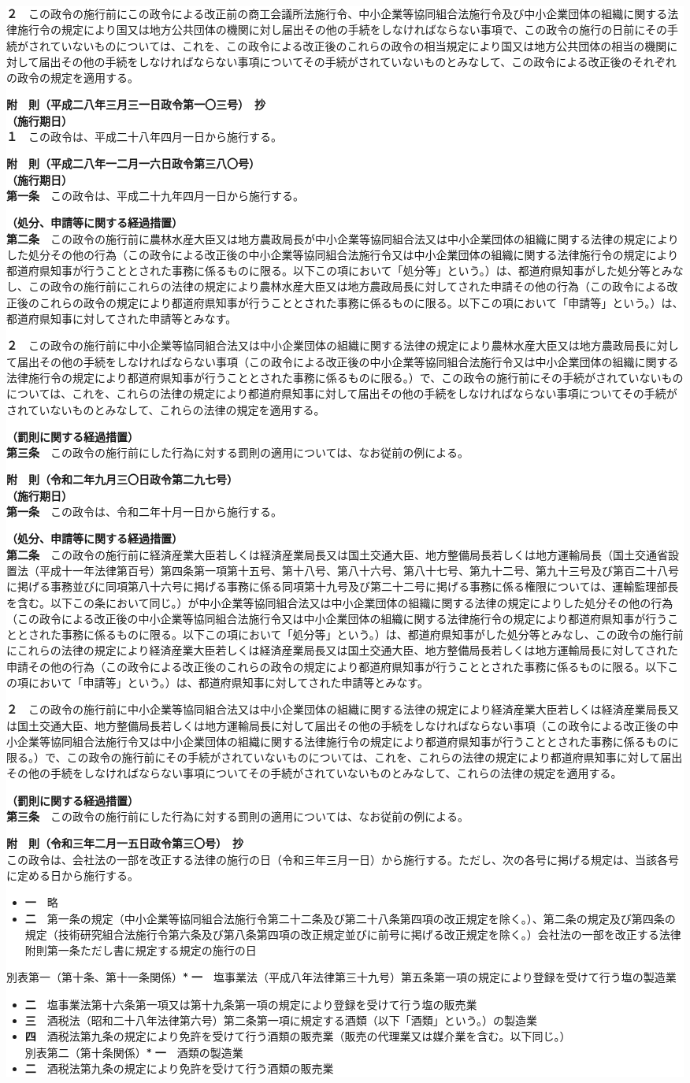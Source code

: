 **２**　この政令の施行前にこの政令による改正前の商工会議所法施行令、中小企業等協同組合法施行令及び中小企業団体の組織に関する法律施行令の規定により国又は地方公共団体の機関に対し届出その他の手続をしなければならない事項で、この政令の施行の日前にその手続がされていないものについては、これを、この政令による改正後のこれらの政令の相当規定により国又は地方公共団体の相当の機関に対して届出その他の手続をしなければならない事項についてその手続がされていないものとみなして、この政令による改正後のそれぞれの政令の規定を適用する。  
  
**附　則（平成二八年三月三一日政令第一〇三号）　抄**  
**（施行期日）**  
**１**　この政令は、平成二十八年四月一日から施行する。  
  
**附　則（平成二八年一二月一六日政令第三八〇号）**  
**（施行期日）**  
**第一条**　この政令は、平成二十九年四月一日から施行する。  
  
**（処分、申請等に関する経過措置）**  
**第二条**　この政令の施行前に農林水産大臣又は地方農政局長が中小企業等協同組合法又は中小企業団体の組織に関する法律の規定によりした処分その他の行為（この政令による改正後の中小企業等協同組合法施行令又は中小企業団体の組織に関する法律施行令の規定により都道府県知事が行うこととされた事務に係るものに限る。以下この項において「処分等」という。）は、都道府県知事がした処分等とみなし、この政令の施行前にこれらの法律の規定により農林水産大臣又は地方農政局長に対してされた申請その他の行為（この政令による改正後のこれらの政令の規定により都道府県知事が行うこととされた事務に係るものに限る。以下この項において「申請等」という。）は、都道府県知事に対してされた申請等とみなす。  
  
**２**　この政令の施行前に中小企業等協同組合法又は中小企業団体の組織に関する法律の規定により農林水産大臣又は地方農政局長に対して届出その他の手続をしなければならない事項（この政令による改正後の中小企業等協同組合法施行令又は中小企業団体の組織に関する法律施行令の規定により都道府県知事が行うこととされた事務に係るものに限る。）で、この政令の施行前にその手続がされていないものについては、これを、これらの法律の規定により都道府県知事に対して届出その他の手続をしなければならない事項についてその手続がされていないものとみなして、これらの法律の規定を適用する。  
  
**（罰則に関する経過措置）**  
**第三条**　この政令の施行前にした行為に対する罰則の適用については、なお従前の例による。  
  
**附　則（令和二年九月三〇日政令第二九七号）**  
**（施行期日）**  
**第一条**　この政令は、令和二年十月一日から施行する。  
  
**（処分、申請等に関する経過措置）**  
**第二条**　この政令の施行前に経済産業大臣若しくは経済産業局長又は国土交通大臣、地方整備局長若しくは地方運輸局長（国土交通省設置法（平成十一年法律第百号）第四条第一項第十五号、第十八号、第八十六号、第八十七号、第九十二号、第九十三号及び第百二十八号に掲げる事務並びに同項第八十六号に掲げる事務に係る同項第十九号及び第二十二号に掲げる事務に係る権限については、運輸監理部長を含む。以下この条において同じ。）が中小企業等協同組合法又は中小企業団体の組織に関する法律の規定によりした処分その他の行為（この政令による改正後の中小企業等協同組合法施行令又は中小企業団体の組織に関する法律施行令の規定により都道府県知事が行うこととされた事務に係るものに限る。以下この項において「処分等」という。）は、都道府県知事がした処分等とみなし、この政令の施行前にこれらの法律の規定により経済産業大臣若しくは経済産業局長又は国土交通大臣、地方整備局長若しくは地方運輸局長に対してされた申請その他の行為（この政令による改正後のこれらの政令の規定により都道府県知事が行うこととされた事務に係るものに限る。以下この項において「申請等」という。）は、都道府県知事に対してされた申請等とみなす。  
  
**２**　この政令の施行前に中小企業等協同組合法又は中小企業団体の組織に関する法律の規定により経済産業大臣若しくは経済産業局長又は国土交通大臣、地方整備局長若しくは地方運輸局長に対して届出その他の手続をしなければならない事項（この政令による改正後の中小企業等協同組合法施行令又は中小企業団体の組織に関する法律施行令の規定により都道府県知事が行うこととされた事務に係るものに限る。）で、この政令の施行前にその手続がされていないものについては、これを、これらの法律の規定により都道府県知事に対して届出その他の手続をしなければならない事項についてその手続がされていないものとみなして、これらの法律の規定を適用する。  
  
**（罰則に関する経過措置）**  
**第三条**　この政令の施行前にした行為に対する罰則の適用については、なお従前の例による。  
  
**附　則（令和三年二月一五日政令第三〇号）　抄**  
この政令は、会社法の一部を改正する法律の施行の日（令和三年三月一日）から施行する。ただし、次の各号に掲げる規定は、当該各号に定める日から施行する。  
* **一**　略  
* **二**　第一条の規定（中小企業等協同組合法施行令第二十二条及び第二十八条第四項の改正規定を除く。）、第二条の規定及び第四条の規定（技術研究組合法施行令第六条及び第八条第四項の改正規定並びに前号に掲げる改正規定を除く。）会社法の一部を改正する法律附則第一条ただし書に規定する規定の施行の日  
  
別表第一（第十条、第十一条関係）* **一**　塩事業法（平成八年法律第三十九号）第五条第一項の規定により登録を受けて行う塩の製造業  
* **二**　塩事業法第十六条第一項又は第十九条第一項の規定により登録を受けて行う塩の販売業  
* **三**　酒税法（昭和二十八年法律第六号）第二条第一項に規定する酒類（以下「酒類」という。）の製造業  
* **四**　酒税法第九条の規定により免許を受けて行う酒類の販売業（販売の代理業又は媒介業を含む。以下同じ。）  
別表第二（第十条関係）* **一**　酒類の製造業  
* **二**　酒税法第九条の規定により免許を受けて行う酒類の販売業  
